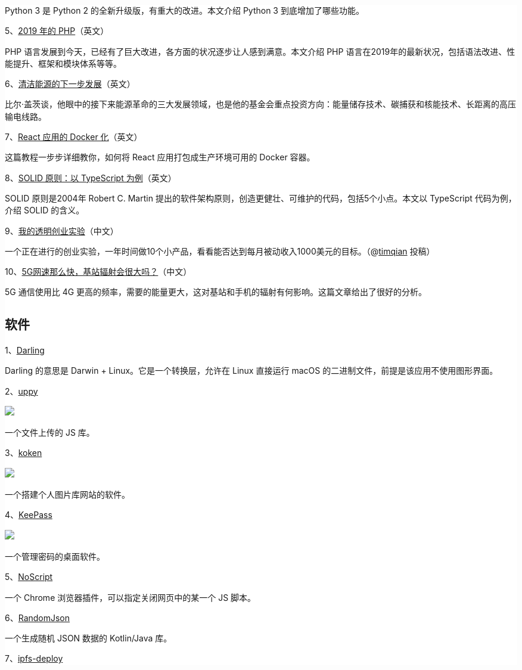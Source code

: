 Python 3 是 Python 2 的全新升级版，有重大的改进。本文介绍 Python 3 到底增加了哪些功能。

5、[2019 年的 PHP](https://stitcher.io/blog/php-in-2019)（英文）

PHP 语言发展到今天，已经有了巨大改进，各方面的状况逐步让人感到满意。本文介绍 PHP 语言在2019年的最新状况，包括语法改进、性能提升、框架和模块体系等等。

6、[清洁能源的下一步发展](https://www.gatesnotes.com/Energy/A-critical-step-to-reduce-climate-change)（英文）

比尔·盖茨谈，他眼中的接下来能源革命的三大发展领域，也是他的基金会重点投资方向：能量储存技术、碳捕获和核能技术、长距离的高压输电线路。

7、[React 应用的 Docker 化](https://mherman.org/blog/dockerizing-a-react-app/)（英文）

这篇教程一步步详细教你，如何将 React 应用打包成生产环境可用的 Docker 容器。

8、[SOLID 原则：以 TypeScript 为例](https://khalilstemmler.com/articles/solid-principles/solid-typescript/)（英文）

SOLID 原则是2004年 Robert C. Martin 提出的软件架构原则，创造更健壮、可维护的代码，包括5个小点。本文以 TypeScript 代码为例，介绍 SOLID 的含义。

9、[我的透明创业实验](https://blog.t9t.io/transparent-startup-experiment-2019-05-20/)（中文）

一个正在进行的创业实验，一年时间做10个小产品，看看能否达到每月被动收入1000美元的目标。（@[timqian](https://github.com/ruanyf/weekly/issues/556) 投稿）

10、[5G网速那么快，基站辐射会很大吗？](https://www.huxiu.com/article/295373.html)（中文）

5G 通信使用比 4G 更高的频率，需要的能量更大，这对基站和手机的辐射有何影响。这篇文章给出了很好的分析。

## 软件

1、[Darling](https://www.darlinghq.org/)

Darling 的意思是 Darwin + Linux。它是一个转换层，允许在 Linux 直接运行 macOS 的二进制文件，前提是该应用不使用图形界面。

2、[uppy](https://github.com/transloadit/uppy)

![](https://www.wangbase.com/blogimg/asset/201906/bg2019061422.jpg)

一个文件上传的 JS 库。

3、[koken](http://koken.me/)

![](https://www.wangbase.com/blogimg/asset/201906/bg2019061423.jpg)

一个搭建个人图片库网站的软件。

4、[KeePass](https://keepass.info/)

![](https://www.wangbase.com/blogimg/asset/201906/bg2019061424.jpg)

一个管理密码的桌面软件。

5、[NoScript](https://chrome.google.com/webstore/detail/noscript/doojmbjmlfjjnbmnoijecmcbfeoakpjm)

一个 Chrome 浏览器插件，可以指定关闭网页中的某一个 JS 脚本。

6、[RandomJson](https://github.com/mangatmodi/RandomJson)

一个生成随机 JSON 数据的 Kotlin/Java 库。

7、[ipfs-deploy](https://github.com/agentofuser/ipfs-deploy)
